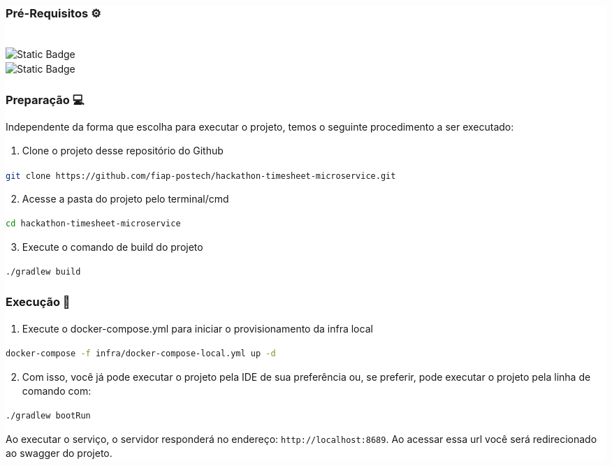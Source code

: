 ### Pré-Requisitos ⚙️

<br>![Static Badge](https://img.shields.io/badge/java-v17.0.0-blue)
<br>![Static Badge](https://img.shields.io/badge/docker-latest-blue)


### Preparação 💻

Independente da forma que escolha para executar o projeto, temos o seguinte procedimento a ser executado:

1. Clone o projeto desse repositório do Github
```sh
git clone https://github.com/fiap-postech/hackathon-timesheet-microservice.git
```
2. Acesse a pasta do projeto pelo terminal/cmd
```sh
cd hackathon-timesheet-microservice
```
3. Execute o comando de build do projeto
```sh
./gradlew build
```

### Execução 🏃

1. Execute o docker-compose.yml para iniciar o provisionamento da infra local
```sh
docker-compose -f infra/docker-compose-local.yml up -d
```
2. Com isso, você já pode executar o projeto pela IDE de sua preferência ou, se preferir, pode executar o projeto pela
   linha de comando com:
```sh
./gradlew bootRun
```
Ao executar o serviço, o servidor responderá no endereço: `http://localhost:8689`. Ao acessar essa url você será redirecionado ao swagger do projeto.
